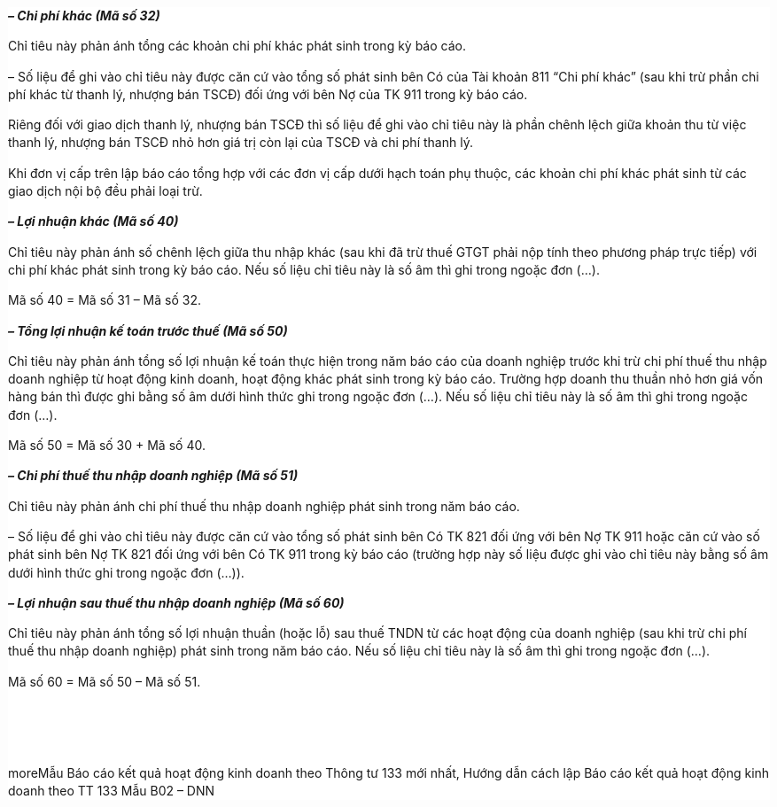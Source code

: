 
***– Chi phí khác (Mã số 32)***  

Chỉ tiêu này phản ánh tổng các khoản chi phí khác phát sinh trong kỳ báo cáo.  

– Số liệu để ghi vào chỉ tiêu này được căn cứ vào tổng số phát sinh bên Có của Tài khoản 811 “Chi phí khác” (sau khi trừ phần chi phí khác từ thanh lý, nhượng bán TSCĐ) đối ứng với bên Nợ của TK 911 trong kỳ báo cáo.


Riêng đối với giao dịch thanh lý, nhượng bán TSCĐ thì số liệu để ghi vào chỉ tiêu này là phần chênh lệch giữa khoản thu từ việc thanh lý, nhượng bán TSCĐ nhỏ hơn giá trị còn lại của TSCĐ và chi phí thanh lý.  

Khi đơn vị cấp trên lập báo cáo tổng hợp với các đơn vị cấp dưới hạch toán phụ thuộc, các khoản chi phí khác phát sinh từ các giao dịch nội bộ đều phải loại trừ.


***– Lợi nhuận khác (Mã số 40)***  

Chỉ tiêu này phản ánh số chênh lệch giữa thu nhập khác (sau khi đã trừ thuế GTGT phải nộp tính theo phương pháp trực tiếp) với chi phí khác phát sinh trong kỳ báo cáo. Nếu số liệu chỉ tiêu này là số âm thì ghi trong ngoặc đơn (…).  

Mã số 40 = Mã số 31 – Mã số 32.


***– Tổng lợi nhuận kế toán trước thuế (Mã số 50)***  

Chỉ tiêu này phản ánh tổng số lợi nhuận kế toán thực hiện trong năm báo cáo của doanh nghiệp trước khi trừ chi phí thuế thu nhập doanh nghiệp từ hoạt động kinh doanh, hoạt động khác phát sinh trong kỳ báo cáo. Trường hợp doanh thu thuần nhỏ hơn giá vốn hàng bán thì được ghi bằng số âm dưới hình thức ghi trong ngoặc đơn (…). Nếu số liệu chỉ tiêu này là số âm thì ghi trong ngoặc đơn (…).  

Mã số 50 = Mã số 30 + Mã số 40.


***– Chi phí thuế thu nhập doanh nghiệp (Mã số 51)***  

Chỉ tiêu này phản ánh chi phí thuế thu nhập doanh nghiệp phát sinh trong năm báo cáo.  

– Số liệu để ghi vào chỉ tiêu này được căn cứ vào tổng số phát sinh bên Có TK 821 đối ứng với bên Nợ TK 911 hoặc căn cứ vào số phát sinh bên Nợ TK 821 đối ứng với bên Có TK 911 trong kỳ báo cáo (trường hợp này số liệu được ghi vào chỉ tiêu này bằng số âm dưới hình thức ghi trong ngoặc đơn (…)).


***– Lợi nhuận sau thuế thu nhập doanh nghiệp (Mã số 60)***  

Chỉ tiêu này phản ánh tổng số lợi nhuận thuần (hoặc lỗ) sau thuế TNDN từ các hoạt động của doanh nghiệp (sau khi trừ chi phí thuế thu nhập doanh nghiệp) phát sinh trong năm báo cáo. Nếu số liệu chỉ tiêu này là số âm thì ghi trong ngoặc đơn (…).  

Mã số 60 = Mã số 50 – Mã số 51.  

 




 




moreMẫu Báo cáo kết quả hoạt động kinh doanh theo Thông tư 133 mới nhất, Hướng dẫn cách lập Báo cáo kết quả hoạt động kinh doanh theo TT 133 Mẫu B02 – DNN

